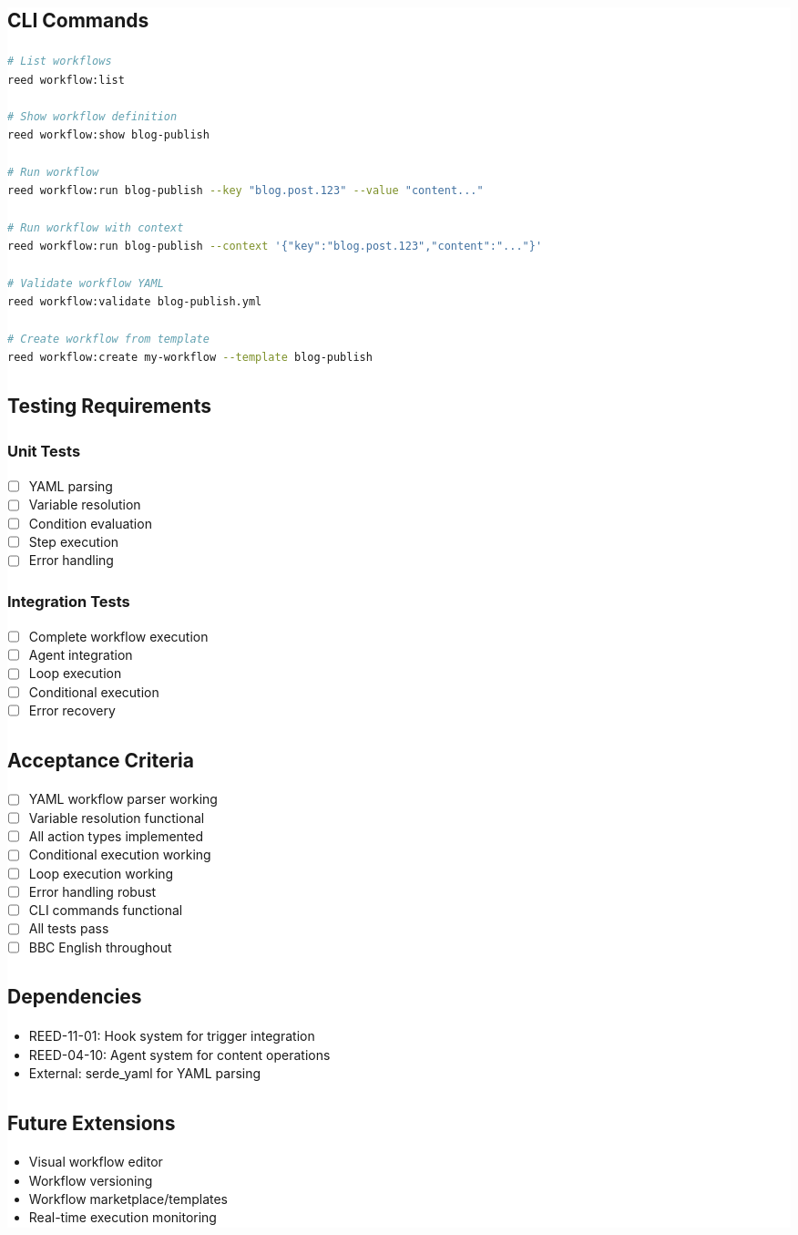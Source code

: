 ## CLI Commands

```bash
# List workflows
reed workflow:list

# Show workflow definition
reed workflow:show blog-publish

# Run workflow
reed workflow:run blog-publish --key "blog.post.123" --value "content..."

# Run workflow with context
reed workflow:run blog-publish --context '{"key":"blog.post.123","content":"..."}'

# Validate workflow YAML
reed workflow:validate blog-publish.yml

# Create workflow from template
reed workflow:create my-workflow --template blog-publish
```

## Testing Requirements

### Unit Tests
- [ ] YAML parsing
- [ ] Variable resolution
- [ ] Condition evaluation
- [ ] Step execution
- [ ] Error handling

### Integration Tests
- [ ] Complete workflow execution
- [ ] Agent integration
- [ ] Loop execution
- [ ] Conditional execution
- [ ] Error recovery

## Acceptance Criteria
- [ ] YAML workflow parser working
- [ ] Variable resolution functional
- [ ] All action types implemented
- [ ] Conditional execution working
- [ ] Loop execution working
- [ ] Error handling robust
- [ ] CLI commands functional
- [ ] All tests pass
- [ ] BBC English throughout

## Dependencies
- REED-11-01: Hook system for trigger integration
- REED-04-10: Agent system for content operations
- External: serde_yaml for YAML parsing

## Future Extensions
- Visual workflow editor
- Workflow versioning
- Workflow marketplace/templates
- Real-time execution monitoring
